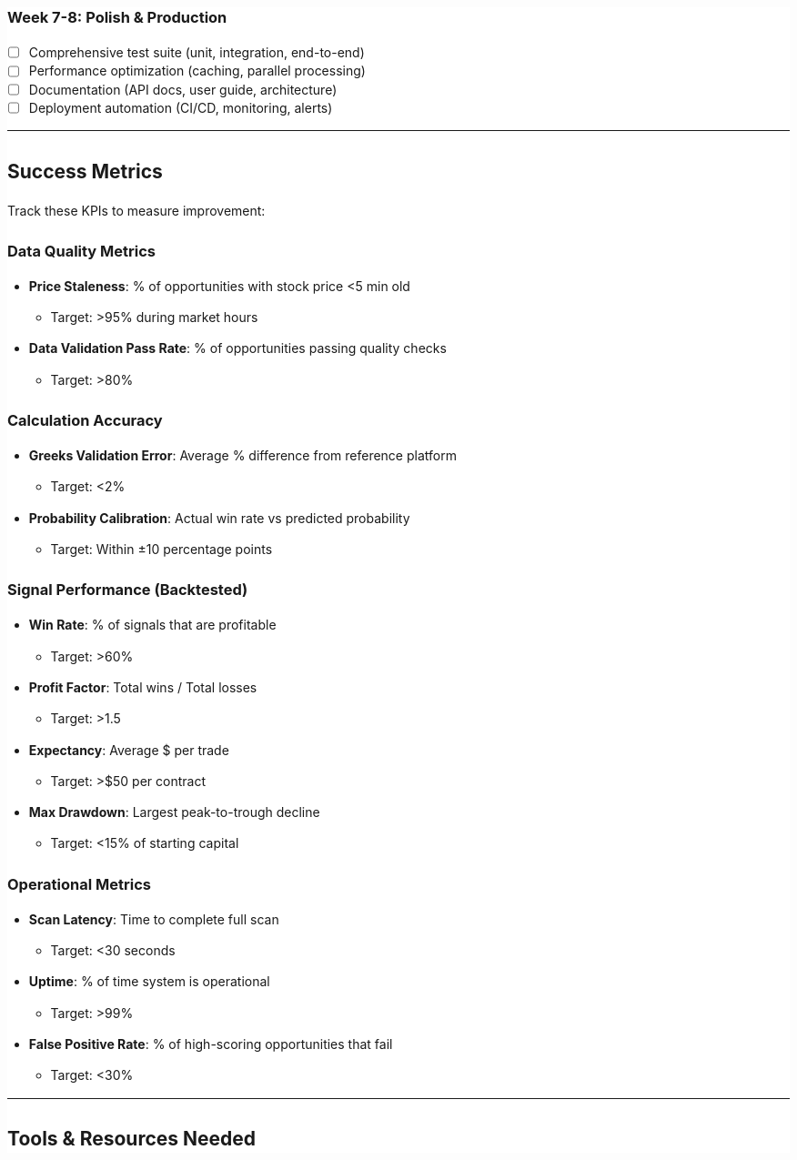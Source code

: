 ### Week 7-8: Polish & Production
- [ ] Comprehensive test suite (unit, integration, end-to-end)
- [ ] Performance optimization (caching, parallel processing)
- [ ] Documentation (API docs, user guide, architecture)
- [ ] Deployment automation (CI/CD, monitoring, alerts)

---

## Success Metrics

Track these KPIs to measure improvement:

### Data Quality Metrics
- **Price Staleness**: % of opportunities with stock price <5 min old
  - Target: >95% during market hours

- **Data Validation Pass Rate**: % of opportunities passing quality checks
  - Target: >80%

### Calculation Accuracy
- **Greeks Validation Error**: Average % difference from reference platform
  - Target: <2%

- **Probability Calibration**: Actual win rate vs predicted probability
  - Target: Within ±10 percentage points

### Signal Performance (Backtested)
- **Win Rate**: % of signals that are profitable
  - Target: >60%

- **Profit Factor**: Total wins / Total losses
  - Target: >1.5

- **Expectancy**: Average $ per trade
  - Target: >$50 per contract

- **Max Drawdown**: Largest peak-to-trough decline
  - Target: <15% of starting capital

### Operational Metrics
- **Scan Latency**: Time to complete full scan
  - Target: <30 seconds

- **Uptime**: % of time system is operational
  - Target: >99%

- **False Positive Rate**: % of high-scoring opportunities that fail
  - Target: <30%

---

## Tools & Resources Needed
